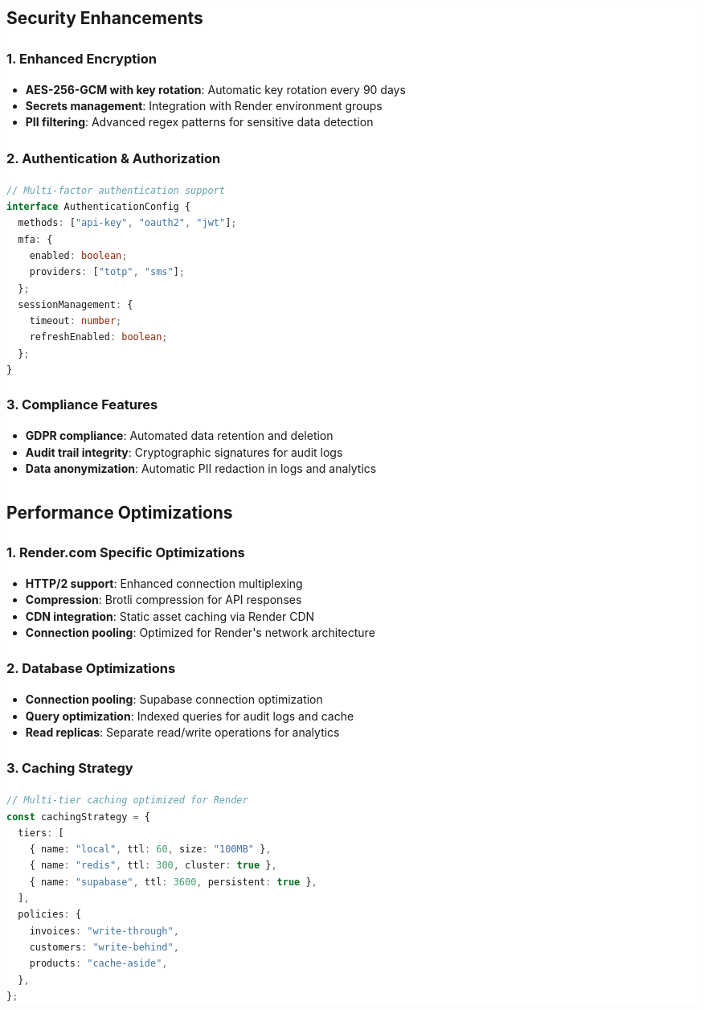 ## Security Enhancements

### 1. Enhanced Encryption

- **AES-256-GCM with key rotation**: Automatic key rotation every 90 days
- **Secrets management**: Integration with Render environment groups
- **PII filtering**: Advanced regex patterns for sensitive data detection

### 2. Authentication & Authorization

```typescript
// Multi-factor authentication support
interface AuthenticationConfig {
  methods: ["api-key", "oauth2", "jwt"];
  mfa: {
    enabled: boolean;
    providers: ["totp", "sms"];
  };
  sessionManagement: {
    timeout: number;
    refreshEnabled: boolean;
  };
}
```

### 3. Compliance Features

- **GDPR compliance**: Automated data retention and deletion
- **Audit trail integrity**: Cryptographic signatures for audit logs
- **Data anonymization**: Automatic PII redaction in logs and analytics

## Performance Optimizations

### 1. Render.com Specific Optimizations

- **HTTP/2 support**: Enhanced connection multiplexing
- **Compression**: Brotli compression for API responses
- **CDN integration**: Static asset caching via Render CDN
- **Connection pooling**: Optimized for Render's network architecture

### 2. Database Optimizations

- **Connection pooling**: Supabase connection optimization
- **Query optimization**: Indexed queries for audit logs and cache
- **Read replicas**: Separate read/write operations for analytics

### 3. Caching Strategy

```typescript
// Multi-tier caching optimized for Render
const cachingStrategy = {
  tiers: [
    { name: "local", ttl: 60, size: "100MB" },
    { name: "redis", ttl: 300, cluster: true },
    { name: "supabase", ttl: 3600, persistent: true },
  ],
  policies: {
    invoices: "write-through",
    customers: "write-behind",
    products: "cache-aside",
  },
};
```
